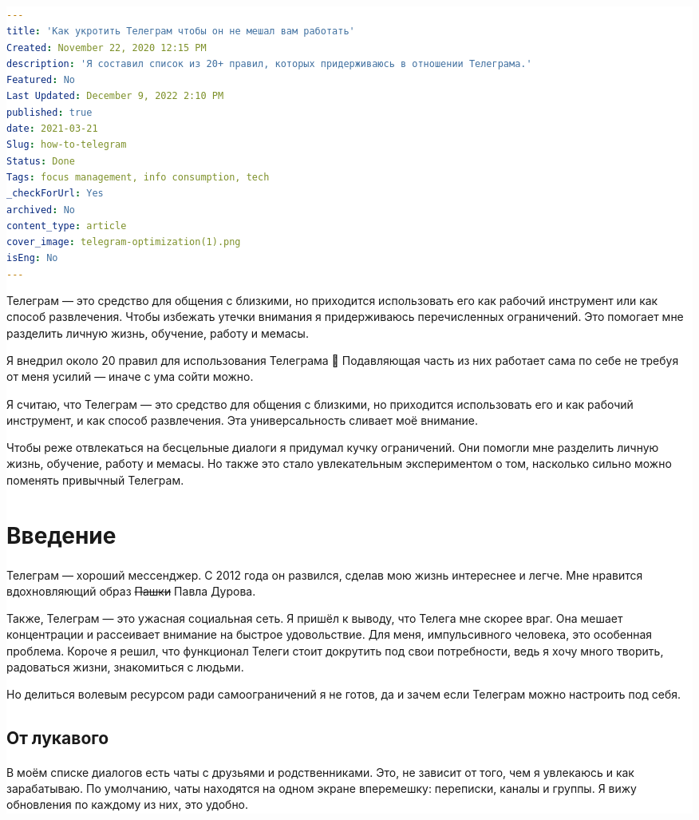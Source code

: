 ```yaml
---
title: 'Как укротить Телеграм чтобы он не мешал вам работать'
Created: November 22, 2020 12:15 PM
description: 'Я составил список из 20+ правил, которых придерживаюсь в отношении Телеграма.'
Featured: No
Last Updated: December 9, 2022 2:10 PM
published: true
date: 2021-03-21
Slug: how-to-telegram
Status: Done
Tags: focus management, info consumption, tech
_checkForUrl: Yes
archived: No
content_type: article
cover_image: telegram-optimization(1).png
isEng: No
---
```


Телеграм — это средство для общения с близкими, но приходится использовать его как рабочий инструмент или как способ развлечения. Чтобы избежать утечки внимания я придерживаюсь перечисленных ограничений. Это помогает мне разделить личную жизнь, обучение, работу и мемасы.

Я внедрил около 20 правил для использования Телеграма 🤪 Подавляющая часть из них работает сама по себе не требуя от меня усилий — иначе с ума сойти можно.

Я считаю, что Телеграм — это средство для общения с близкими, но приходится использовать его и как рабочий инструмент, и как способ развлечения. Эта универсальность сливает моё внимание.

Чтобы реже отвлекаться на бесцельные диалоги я придумал кучку ограничений. Они помогли мне разделить личную жизнь, обучение, работу и мемасы. Но также это стало увлекательным экспериментом о том, насколько сильно можно поменять привычный Телеграм.

# Введение

Телеграм — хороший мессенджер. С 2012 года он развился, сделав мою жизнь интереснее и легче. Мне нравится вдохновляющий образ ~~Пашки~~ Павла Дурова.

Также, Телеграм — это ужасная социальная сеть. Я пришёл к выводу, что Телега мне скорее враг. Она мешает концентрации и рассеивает внимание на быстрое удовольствие. Для меня, импульсивного человека, это особенная проблема. Короче я решил, что функционал Телеги стоит докрутить под свои потребности, ведь я хочу много творить, радоваться жизни, знакомиться с людьми.

Но делиться волевым ресурсом ради самоограничений я не готов, да и зачем если Телеграм можно настроить под себя.

## От лукавого

В моём списке диалогов есть чаты с друзьями и родственниками. Это, не зависит от того, чем я увлекаюсь и как зарабатываю. По умолчанию, чаты находятся на одном экране вперемешку: переписки, каналы и группы. Я вижу обновления по каждому из них, это удобно.

